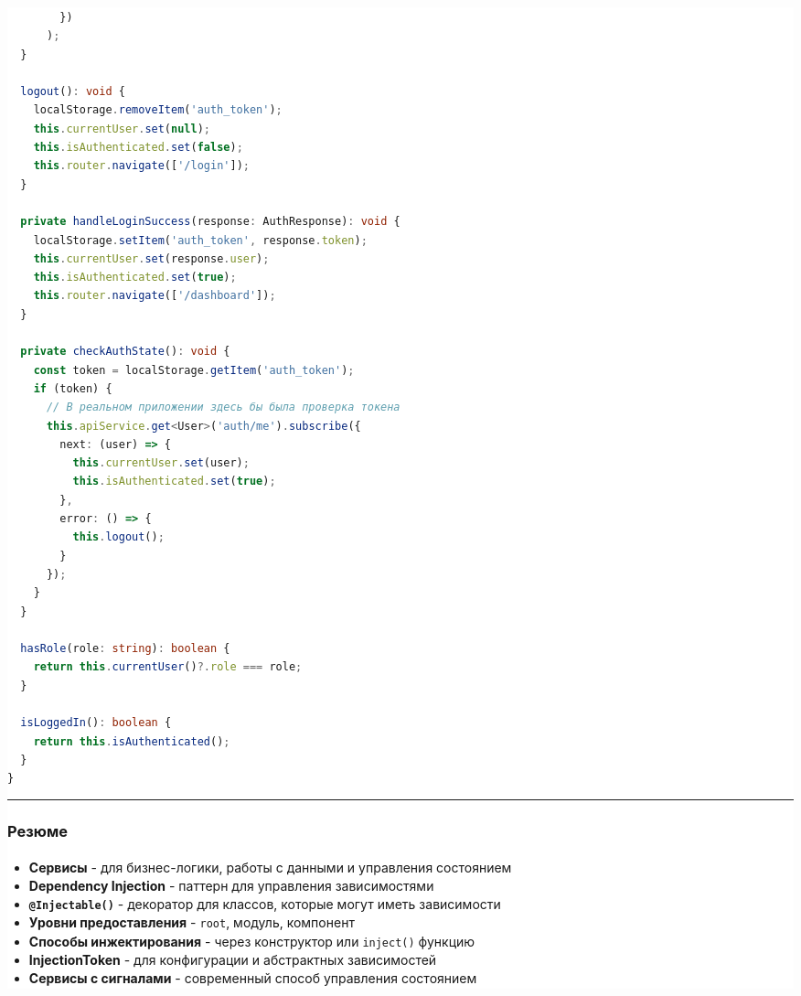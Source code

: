```typescript
        })
      );
  }

  logout(): void {
    localStorage.removeItem('auth_token');
    this.currentUser.set(null);
    this.isAuthenticated.set(false);
    this.router.navigate(['/login']);
  }

  private handleLoginSuccess(response: AuthResponse): void {
    localStorage.setItem('auth_token', response.token);
    this.currentUser.set(response.user);
    this.isAuthenticated.set(true);
    this.router.navigate(['/dashboard']);
  }

  private checkAuthState(): void {
    const token = localStorage.getItem('auth_token');
    if (token) {
      // В реальном приложении здесь бы была проверка токена
      this.apiService.get<User>('auth/me').subscribe({
        next: (user) => {
          this.currentUser.set(user);
          this.isAuthenticated.set(true);
        },
        error: () => {
          this.logout();
        }
      });
    }
  }

  hasRole(role: string): boolean {
    return this.currentUser()?.role === role;
  }

  isLoggedIn(): boolean {
    return this.isAuthenticated();
  }
}
```

---

### **Резюме**

*   **Сервисы** - для бизнес-логики, работы с данными и управления состоянием
*   **Dependency Injection** - паттерн для управления зависимостями
*   **`@Injectable()`** - декоратор для классов, которые могут иметь зависимости
*   **Уровни предоставления** - `root`, модуль, компонент
*   **Способы инжектирования** - через конструктор или `inject()` функцию
*   **InjectionToken** - для конфигурации и абстрактных зависимостей
*   **Сервисы с сигналами** - современный способ управления состоянием
